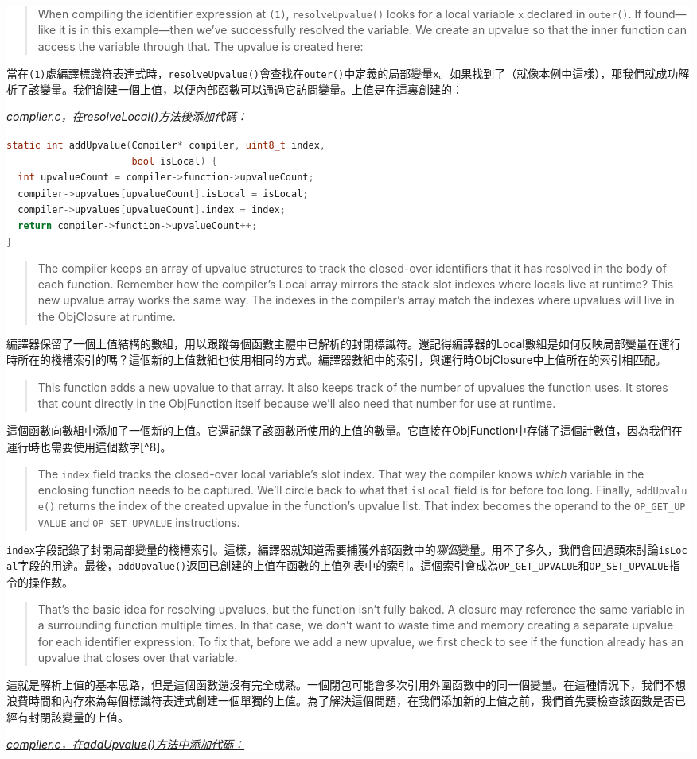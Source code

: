 > When compiling the identifier expression at `(1)`, `resolveUpvalue()` looks for a local variable `x` declared in `outer()`. If found—like it is in this example—then we’ve successfully resolved the variable. We create an upvalue so that the inner function can access the variable through that. The upvalue is created here:

當在`(1)`處編譯標識符表達式時，`resolveUpvalue()`會查找在`outer()`中定義的局部變量`x`。如果找到了（就像本例中這樣），那我們就成功解析了該變量。我們創建一個上值，以便內部函數可以通過它訪問變量。上值是在這裏創建的：

*<u>compiler.c，在resolveLocal()方法後添加代碼：</u>*

```c
static int addUpvalue(Compiler* compiler, uint8_t index,
                      bool isLocal) {
  int upvalueCount = compiler->function->upvalueCount;
  compiler->upvalues[upvalueCount].isLocal = isLocal;
  compiler->upvalues[upvalueCount].index = index;
  return compiler->function->upvalueCount++;
}
```

> The compiler keeps an array of upvalue structures to track the closed-over identifiers that it has resolved in the body of each function. Remember how the compiler’s Local array mirrors the stack slot indexes where locals live at runtime? This new upvalue array works the same way. The indexes in the compiler’s array match the indexes where upvalues will live in the ObjClosure at runtime.
>

編譯器保留了一個上值結構的數組，用以跟蹤每個函數主體中已解析的封閉標識符。還記得編譯器的Local數組是如何反映局部變量在運行時所在的棧槽索引的嗎？這個新的上值數組也使用相同的方式。編譯器數組中的索引，與運行時ObjClosure中上值所在的索引相匹配。

> This function adds a new upvalue to that array. It also keeps track of the number of upvalues the function uses. It stores that count directly in the ObjFunction itself because we’ll also need that number for use at runtime.
>

這個函數向數組中添加了一個新的上值。它還記錄了該函數所使用的上值的數量。它直接在ObjFunction中存儲了這個計數值，因為我們在運行時也需要使用這個數字[^8]。

> The `index` field tracks the closed-over local variable’s slot index. That way the compiler knows *which* variable in the enclosing function needs to be captured. We’ll circle back to what that `isLocal` field is for before too long. Finally, `addUpvalue()` returns the index of the created upvalue in the function’s upvalue list. That index becomes the operand to the `OP_GET_UPVALUE` and `OP_SET_UPVALUE` instructions.
>

`index`字段記錄了封閉局部變量的棧槽索引。這樣，編譯器就知道需要捕獲外部函數中的*哪個*變量。用不了多久，我們會回過頭來討論`isLocal`字段的用途。最後，`addUpvalue()`返回已創建的上值在函數的上值列表中的索引。這個索引會成為`OP_GET_UPVALUE`和`OP_SET_UPVALUE`指令的操作數。

> That’s the basic idea for resolving upvalues, but the function isn’t fully baked. A closure may reference the same variable in a surrounding function multiple times. In that case, we don’t want to waste time and memory creating a separate upvalue for each identifier expression. To fix that, before we add a new upvalue, we first check to see if the function already has an upvalue that closes over that variable.
>

這就是解析上值的基本思路，但是這個函數還沒有完全成熟。一個閉包可能會多次引用外圍函數中的同一個變量。在這種情況下，我們不想浪費時間和內存來為每個標識符表達式創建一個單獨的上值。為了解決這個問題，在我們添加新的上值之前，我們首先要檢查該函數是否已經有封閉該變量的上值。

*<u>compiler.c，在addUpvalue()方法中添加代碼：</u>*
